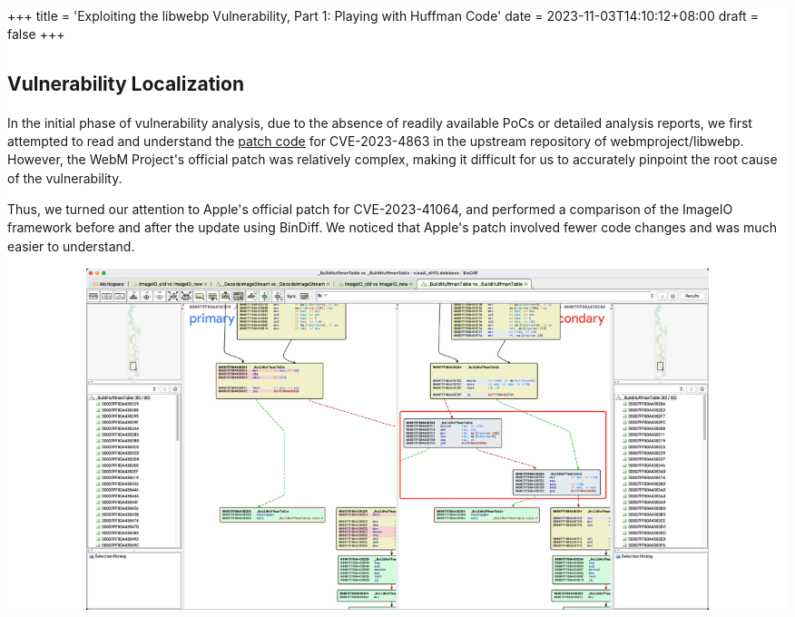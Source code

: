 +++
title = 'Exploiting the libwebp Vulnerability, Part 1: Playing with Huffman Code'
date = 2023-11-03T14:10:12+08:00
draft = false
+++

## Vulnerability Localization

In the initial phase of vulnerability analysis, due to the absence of readily available PoCs or detailed analysis reports, we first attempted to read and understand the [patch code](https://github.com/webmproject/libwebp/commit/902bc9190331343b2017211debcec8d2ab87e17a) for CVE-2023-4863 in the upstream repository of webmproject/libwebp. However, the WebM Project's official patch was relatively complex, making it difficult for us to accurately pinpoint the root cause of the vulnerability.

Thus, we turned our attention to Apple's official patch for CVE-2023-41064, and performed a comparison of the ImageIO framework before and after the update using BinDiff. We noticed that Apple's patch involved fewer code changes and was much easier to understand.

<img src="assets/1-diff.png" alt="ImageIO patch in BinDiff" style="display: block; margin-left: auto; margin-right: auto; zoom: 67%;" />
